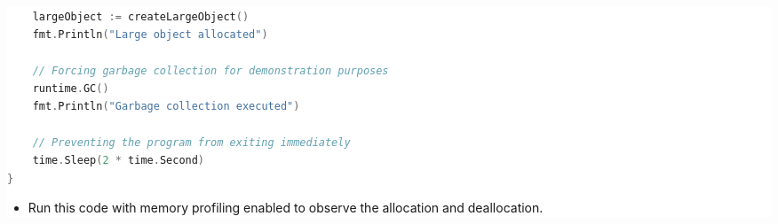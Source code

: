 ```go
    largeObject := createLargeObject()
    fmt.Println("Large object allocated")

    // Forcing garbage collection for demonstration purposes
    runtime.GC()
    fmt.Println("Garbage collection executed")

    // Preventing the program from exiting immediately
    time.Sleep(2 * time.Second)
}
```

- Run this code with memory profiling enabled to observe the allocation and deallocation.



